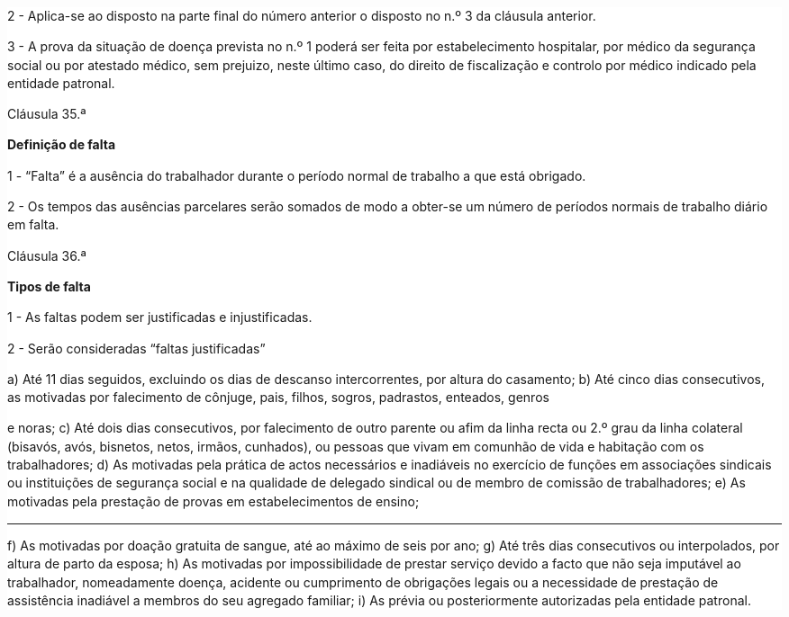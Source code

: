 
2 - Aplica-se ao disposto na parte final do número
anterior o disposto no n.º 3 da cláusula anterior.


3 - A prova da situação de doença prevista no n.º 1 poderá
ser feita por estabelecimento hospitalar, por médico da
segurança social ou por atestado médico, sem prejuizo, neste
último caso, do direito de fiscalização e controlo por médico
indicado pela entidade patronal.


Cláusula 35.ª


**Definição de falta**


1 - “Falta” é a ausência do trabalhador durante o período
normal de trabalho a que está obrigado.


2 - Os tempos das ausências parcelares serão somados de
modo a obter-se um número de períodos normais de trabalho
diário em falta.


Cláusula 36.ª


**Tipos de falta**


1 - As faltas podem ser justificadas e injustificadas.


2 - Serão consideradas “faltas justificadas”


a) Até 11 dias seguidos, excluindo os dias de descanso
intercorrentes, por altura do casamento;
b) Até cinco dias consecutivos, as motivadas por falecimento
de cônjuge, pais, filhos, sogros, padrastos, enteados, genros

e noras;
c) Até dois dias consecutivos, por falecimento de outro
parente ou afim da linha recta ou 2.º grau da linha colateral
(bisavós, avós, bisnetos, netos, irmãos, cunhados), ou
pessoas que vivam em comunhão de vida e habitação com
os trabalhadores;
d) As motivadas pela prática de actos necessários e inadiáveis
no exercício de funções em associações sindicais ou
instituições de segurança social e na qualidade de delegado
sindical ou de membro de comissão de trabalhadores;
e) As motivadas pela prestação de provas em estabelecimentos
de ensino;




---

f) As motivadas por doação gratuita de sangue, até ao máximo
de seis por ano;
g) Até três dias consecutivos ou interpolados, por altura de
parto da esposa;
h) As motivadas por impossibilidade de prestar serviço devido
a facto que não seja imputável ao trabalhador,
nomeadamente doença, acidente ou cumprimento de
obrigações legais ou a necessidade de prestação de
assistência inadiável a membros do seu agregado familiar;
i) As prévia ou posteriormente autorizadas pela entidade
patronal.

